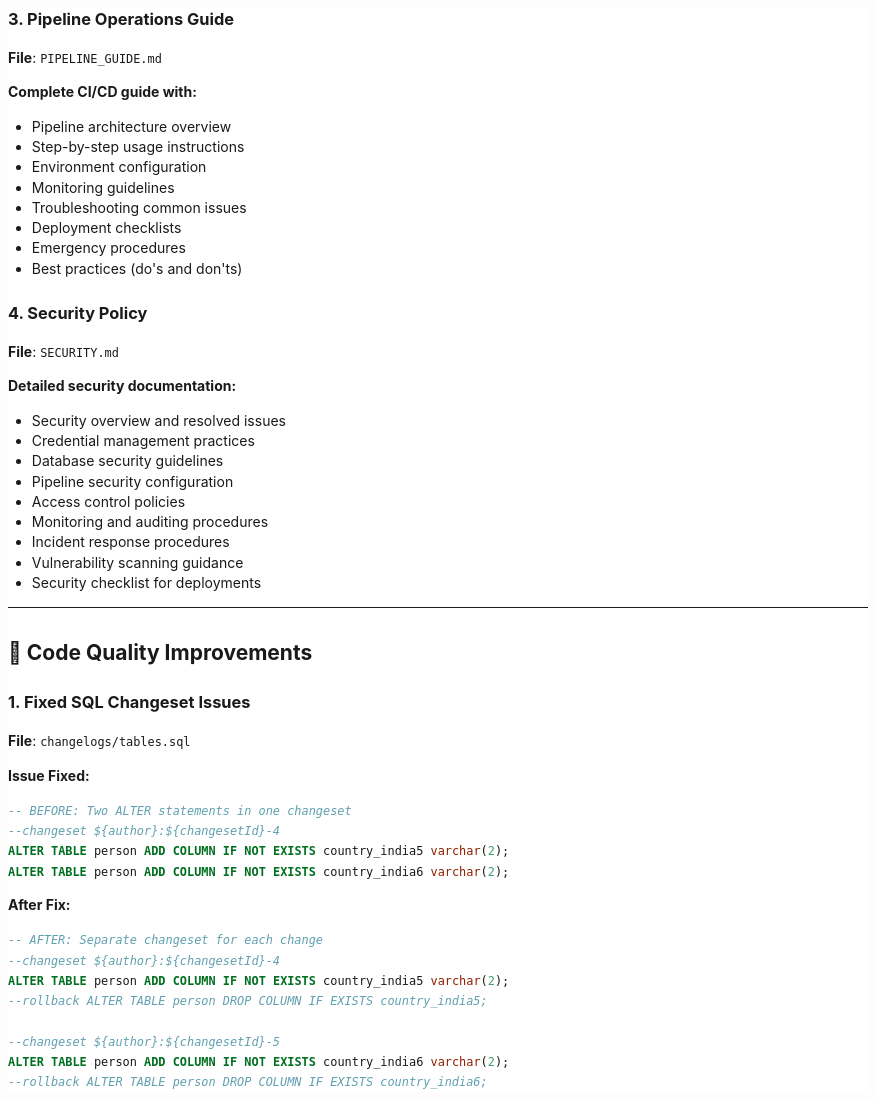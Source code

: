### 3. Pipeline Operations Guide
**File**: `PIPELINE_GUIDE.md`

**Complete CI/CD guide with:**
- Pipeline architecture overview
- Step-by-step usage instructions
- Environment configuration
- Monitoring guidelines
- Troubleshooting common issues
- Deployment checklists
- Emergency procedures
- Best practices (do's and don'ts)

### 4. Security Policy
**File**: `SECURITY.md`

**Detailed security documentation:**
- Security overview and resolved issues
- Credential management practices
- Database security guidelines
- Pipeline security configuration
- Access control policies
- Monitoring and auditing procedures
- Incident response procedures
- Vulnerability scanning guidance
- Security checklist for deployments

---

## 🔧 Code Quality Improvements

### 1. Fixed SQL Changeset Issues

**File**: `changelogs/tables.sql`

**Issue Fixed:**
```sql
-- BEFORE: Two ALTER statements in one changeset
--changeset ${author}:${changesetId}-4
ALTER TABLE person ADD COLUMN IF NOT EXISTS country_india5 varchar(2);
ALTER TABLE person ADD COLUMN IF NOT EXISTS country_india6 varchar(2);
```

**After Fix:**
```sql
-- AFTER: Separate changeset for each change
--changeset ${author}:${changesetId}-4
ALTER TABLE person ADD COLUMN IF NOT EXISTS country_india5 varchar(2);
--rollback ALTER TABLE person DROP COLUMN IF EXISTS country_india5;

--changeset ${author}:${changesetId}-5
ALTER TABLE person ADD COLUMN IF NOT EXISTS country_india6 varchar(2);
--rollback ALTER TABLE person DROP COLUMN IF EXISTS country_india6;
```
